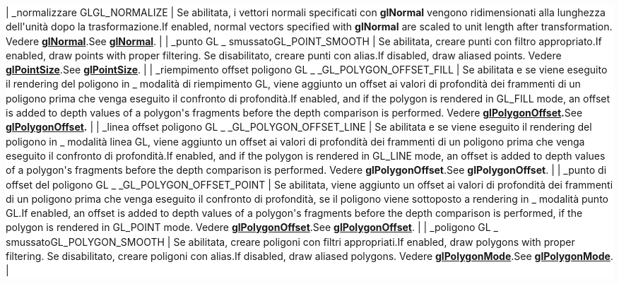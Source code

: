 | <span data-ttu-id="963ed-231">\_normalizzare GL</span><span class="sxs-lookup"><span data-stu-id="963ed-231">GL\_NORMALIZE</span></span>               | <span data-ttu-id="963ed-232">Se abilitata, i vettori normali specificati con **glNormal** vengono ridimensionati alla lunghezza dell'unità dopo la trasformazione.</span><span class="sxs-lookup"><span data-stu-id="963ed-232">If enabled, normal vectors specified with **glNormal** are scaled to unit length after transformation.</span></span> <span data-ttu-id="963ed-233">Vedere [**glNormal**](glnormal-functions.md).</span><span class="sxs-lookup"><span data-stu-id="963ed-233">See [**glNormal**](glnormal-functions.md).</span></span>                                                                                                          |
| <span data-ttu-id="963ed-234">\_punto GL \_ smussato</span><span class="sxs-lookup"><span data-stu-id="963ed-234">GL\_POINT\_SMOOTH</span></span>           | <span data-ttu-id="963ed-235">Se abilitata, creare punti con filtro appropriato.</span><span class="sxs-lookup"><span data-stu-id="963ed-235">If enabled, draw points with proper filtering.</span></span> <span data-ttu-id="963ed-236">Se disabilitato, creare punti con alias.</span><span class="sxs-lookup"><span data-stu-id="963ed-236">If disabled, draw aliased points.</span></span> <span data-ttu-id="963ed-237">Vedere [**glPointSize**](glpointsize.md).</span><span class="sxs-lookup"><span data-stu-id="963ed-237">See [**glPointSize**](glpointsize.md).</span></span>                                                                                                                                    |
| <span data-ttu-id="963ed-238">\_riempimento offset poligono GL \_ \_</span><span class="sxs-lookup"><span data-stu-id="963ed-238">GL\_POLYGON\_OFFSET\_FILL</span></span>   | <span data-ttu-id="963ed-239">Se abilitata e se viene eseguito il rendering del poligono in \_ modalità di riempimento GL, viene aggiunto un offset ai valori di profondità dei frammenti di un poligono prima che venga eseguito il confronto di profondità.</span><span class="sxs-lookup"><span data-stu-id="963ed-239">If enabled, and if the polygon is rendered in GL\_FILL mode, an offset is added to depth values of a polygon's fragments before the depth comparison is performed.</span></span> <span data-ttu-id="963ed-240">Vedere [**glPolygonOffset**](glpolygonoffset.md)**.**</span><span class="sxs-lookup"><span data-stu-id="963ed-240">See [**glPolygonOffset**](glpolygonoffset.md)**.**</span></span>                                      |
| <span data-ttu-id="963ed-241">\_linea offset poligono GL \_ \_</span><span class="sxs-lookup"><span data-stu-id="963ed-241">GL\_POLYGON\_OFFSET\_LINE</span></span>   | <span data-ttu-id="963ed-242">Se abilitata e se viene eseguito il rendering del poligono in \_ modalità linea GL, viene aggiunto un offset ai valori di profondità dei frammenti di un poligono prima che venga eseguito il confronto di profondità.</span><span class="sxs-lookup"><span data-stu-id="963ed-242">If enabled, and if the polygon is rendered in GL\_LINE mode, an offset is added to depth values of a polygon's fragments before the depth comparison is performed.</span></span> <span data-ttu-id="963ed-243">Vedere **glPolygonOffset**.</span><span class="sxs-lookup"><span data-stu-id="963ed-243">See **glPolygonOffset**.</span></span>                                                                 |
| <span data-ttu-id="963ed-244">\_punto di offset del poligono GL \_ \_</span><span class="sxs-lookup"><span data-stu-id="963ed-244">GL\_POLYGON\_OFFSET\_POINT</span></span>  | <span data-ttu-id="963ed-245">Se abilitata, viene aggiunto un offset ai valori di profondità dei frammenti di un poligono prima che venga eseguito il confronto di profondità, se il poligono viene sottoposto a rendering in \_ modalità punto GL.</span><span class="sxs-lookup"><span data-stu-id="963ed-245">If enabled, an offset is added to depth values of a polygon's fragments before the depth comparison is performed, if the polygon is rendered in GL\_POINT mode.</span></span> <span data-ttu-id="963ed-246">Vedere [**glPolygonOffset**](glpolygonoffset.md).</span><span class="sxs-lookup"><span data-stu-id="963ed-246">See [**glPolygonOffset**](glpolygonoffset.md).</span></span>                                             |
| <span data-ttu-id="963ed-247">\_poligono GL \_ smussato</span><span class="sxs-lookup"><span data-stu-id="963ed-247">GL\_POLYGON\_SMOOTH</span></span>         | <span data-ttu-id="963ed-248">Se abilitata, creare poligoni con filtri appropriati.</span><span class="sxs-lookup"><span data-stu-id="963ed-248">If enabled, draw polygons with proper filtering.</span></span> <span data-ttu-id="963ed-249">Se disabilitato, creare poligoni con alias.</span><span class="sxs-lookup"><span data-stu-id="963ed-249">If disabled, draw aliased polygons.</span></span> <span data-ttu-id="963ed-250">Vedere [**glPolygonMode**](glpolygonmode.md).</span><span class="sxs-lookup"><span data-stu-id="963ed-250">See [**glPolygonMode**](glpolygonmode.md).</span></span>                                                                                                                            |